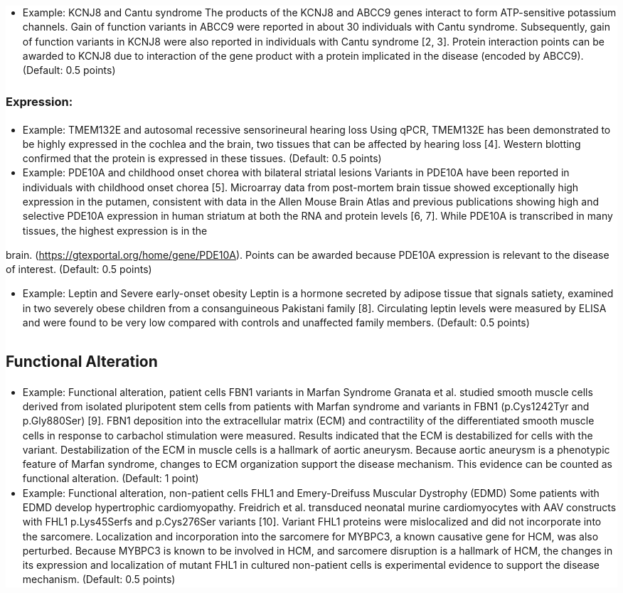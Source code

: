 - Example: KCNJ8 and Cantu syndrome
The products of the KCNJ8 and ABCC9 genes interact to form ATP-sensitive potassium channels. Gain of function variants in ABCC9 were reported in about 30 individuals with Cantu syndrome. Subsequently, gain of function variants in KCNJ8 were also reported in individuals with Cantu syndrome [2, 3]. Protein interaction points can be awarded to KCNJ8 due to interaction of the gene product with a protein implicated in the disease (encoded by ABCC9).
(Default: 0.5 points)
### Expression:

- Example: TMEM132E and autosomal recessive sensorineural hearing loss
Using qPCR, TMEM132E has been demonstrated to be highly expressed in the cochlea and the brain, two tissues that can be affected by hearing loss [4]. Western blotting confirmed that the protein is expressed in these tissues. (Default: 0.5 points)
- Example: PDE10A and childhood onset chorea with bilateral striatal lesions
Variants in PDE10A have been reported in individuals with childhood onset chorea [5].
Microarray data from post-mortem brain tissue showed exceptionally high expression in the putamen, consistent with data in the Allen Mouse Brain Atlas and previous publications showing high and selective PDE10A expression in human striatum at both the RNA and protein levels [6, 7]. While PDE10A is transcribed in many tissues, the highest expression is in the



brain. (https://gtexportal.org/home/gene/PDE10A). Points can be awarded because PDE10A
expression is relevant to the disease of interest. (Default: 0.5 points)
- Example: Leptin and Severe early-onset obesity
Leptin is a hormone secreted by adipose tissue that signals satiety, examined in two severely obese children from a consanguineous Pakistani family [8]. Circulating leptin levels were measured by ELISA and were found to be very low compared with controls and unaffected family members. (Default: 0.5 points)

## Functional Alteration

- Example: Functional alteration, patient cells
FBN1 variants in Marfan Syndrome
Granata et al. studied smooth muscle cells derived from isolated pluripotent stem cells from patients with Marfan syndrome and variants in FBN1 (p.Cys1242Tyr and p.Gly880Ser) [9]. FBN1
deposition into the extracellular matrix (ECM) and contractility of the differentiated smooth muscle cells in response to carbachol stimulation were measured. Results indicated that the
ECM is destabilized for cells with the variant. Destabilization of the ECM in muscle cells is a hallmark of aortic aneurysm. Because aortic aneurysm is a phenotypic feature of Marfan syndrome, changes to ECM organization support the disease mechanism. This evidence can be counted as functional alteration. (Default: 1 point)
- Example: Functional alteration, non-patient cells
FHL1 and Emery-Dreifuss Muscular Dystrophy (EDMD)
Some patients with EDMD develop hypertrophic cardiomyopathy. Freidrich et al. transduced neonatal murine cardiomyocytes with AAV constructs with FHL1 p.Lys45Serfs and p.Cys276Ser variants [10]. Variant FHL1 proteins were mislocalized and did not incorporate into the sarcomere. Localization and incorporation into the sarcomere for MYBPC3, a known causative gene for HCM, was also perturbed. Because MYBPC3 is known to be involved in HCM, and sarcomere disruption is a hallmark of HCM, the changes in its expression and localization of mutant FHL1 in cultured non-patient cells is experimental evidence to support the disease mechanism. (Default: 0.5 points)
